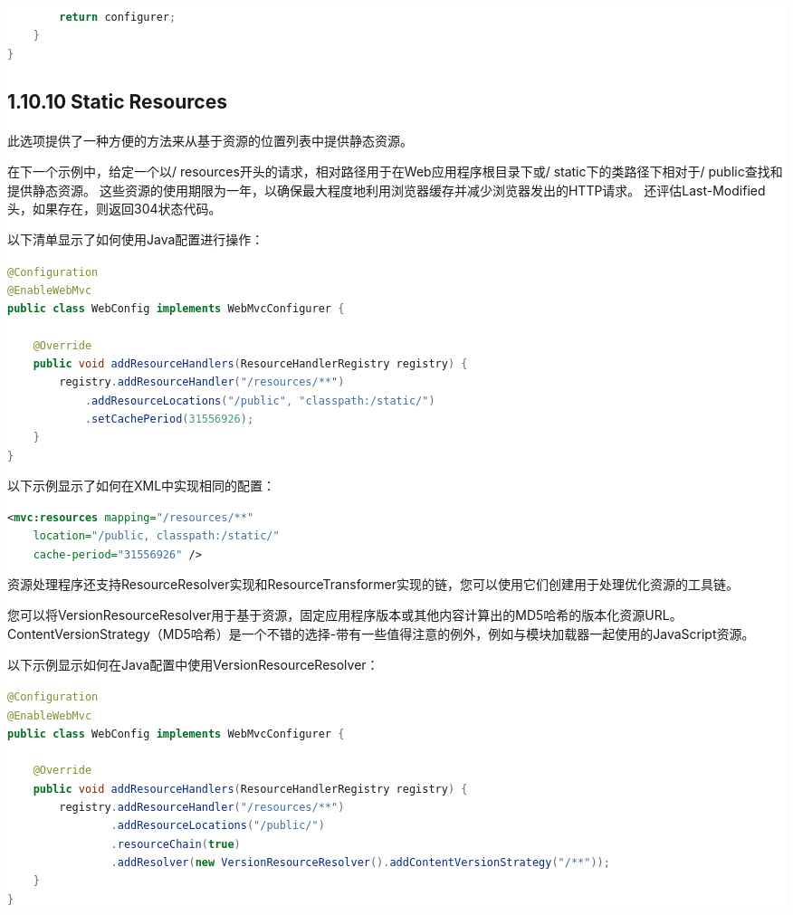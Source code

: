 ~~~java
        return configurer;
    }
}
~~~

## 1.10.10 Static Resources

此选项提供了一种方便的方法来从基于资源的位置列表中提供静态资源。

在下一个示例中，给定一个以/ resources开头的请求，相对路径用于在Web应用程序根目录下或/ static下的类路径下相对于/ public查找和提供静态资源。 这些资源的使用期限为一年，以确保最大程度地利用浏览器缓存并减少浏览器发出的HTTP请求。 还评估Last-Modified头，如果存在，则返回304状态代码。

以下清单显示了如何使用Java配置进行操作：

~~~java
@Configuration
@EnableWebMvc
public class WebConfig implements WebMvcConfigurer {

    @Override
    public void addResourceHandlers(ResourceHandlerRegistry registry) {
        registry.addResourceHandler("/resources/**")
            .addResourceLocations("/public", "classpath:/static/")
            .setCachePeriod(31556926);
    }
}
~~~

以下示例显示了如何在XML中实现相同的配置：

~~~xml
<mvc:resources mapping="/resources/**"
    location="/public, classpath:/static/"
    cache-period="31556926" />
~~~

资源处理程序还支持ResourceResolver实现和ResourceTransformer实现的链，您可以使用它们创建用于处理优化资源的工具链。

您可以将VersionResourceResolver用于基于资源，固定应用程序版本或其他内容计算出的MD5哈希的版本化资源URL。 ContentVersionStrategy（MD5哈希）是一个不错的选择-带有一些值得注意的例外，例如与模块加载器一起使用的JavaScript资源。

以下示例显示如何在Java配置中使用VersionResourceResolver：

~~~java
@Configuration
@EnableWebMvc
public class WebConfig implements WebMvcConfigurer {

    @Override
    public void addResourceHandlers(ResourceHandlerRegistry registry) {
        registry.addResourceHandler("/resources/**")
                .addResourceLocations("/public/")
                .resourceChain(true)
                .addResolver(new VersionResourceResolver().addContentVersionStrategy("/**"));
    }
}
~~~
